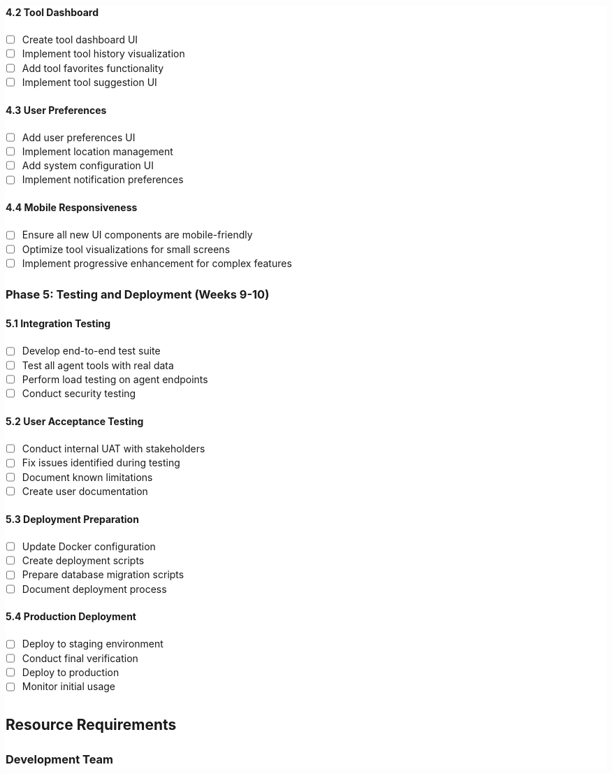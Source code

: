 #### 4.2 Tool Dashboard

- [ ] Create tool dashboard UI
- [ ] Implement tool history visualization
- [ ] Add tool favorites functionality
- [ ] Implement tool suggestion UI

#### 4.3 User Preferences

- [ ] Add user preferences UI
- [ ] Implement location management
- [ ] Add system configuration UI
- [ ] Implement notification preferences

#### 4.4 Mobile Responsiveness

- [ ] Ensure all new UI components are mobile-friendly
- [ ] Optimize tool visualizations for small screens
- [ ] Implement progressive enhancement for complex features

### Phase 5: Testing and Deployment (Weeks 9-10)

#### 5.1 Integration Testing

- [ ] Develop end-to-end test suite
- [ ] Test all agent tools with real data
- [ ] Perform load testing on agent endpoints
- [ ] Conduct security testing

#### 5.2 User Acceptance Testing

- [ ] Conduct internal UAT with stakeholders
- [ ] Fix issues identified during testing
- [ ] Document known limitations
- [ ] Create user documentation

#### 5.3 Deployment Preparation

- [ ] Update Docker configuration
- [ ] Create deployment scripts
- [ ] Prepare database migration scripts
- [ ] Document deployment process

#### 5.4 Production Deployment

- [ ] Deploy to staging environment
- [ ] Conduct final verification
- [ ] Deploy to production
- [ ] Monitor initial usage

## Resource Requirements

### Development Team
